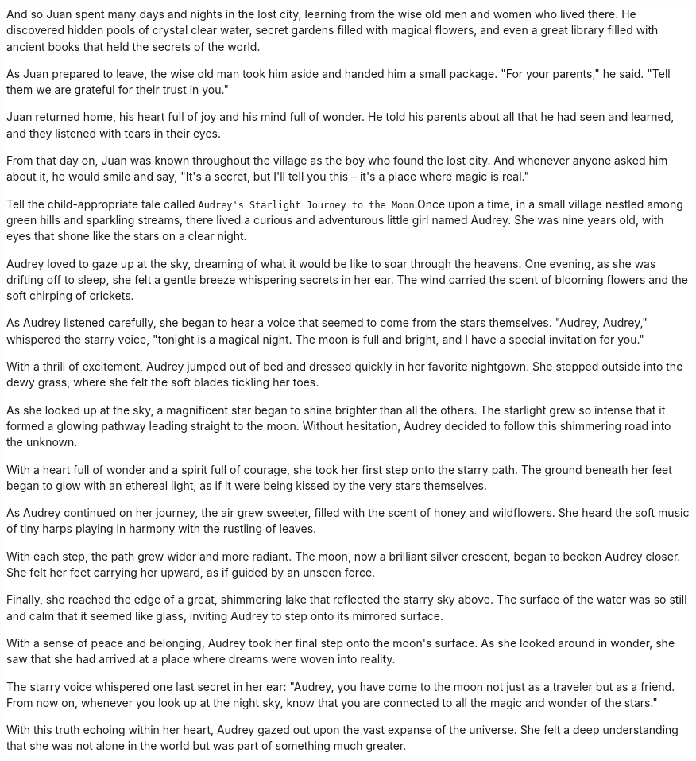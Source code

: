 And so Juan spent many days and nights in the lost city, learning from the wise old men and women who lived there. He discovered hidden pools of crystal clear water, secret gardens filled with magical flowers, and even a great library filled with ancient books that held the secrets of the world.

As Juan prepared to leave, the wise old man took him aside and handed him a small package. "For your parents," he said. "Tell them we are grateful for their trust in you."

Juan returned home, his heart full of joy and his mind full of wonder. He told his parents about all that he had seen and learned, and they listened with tears in their eyes.

From that day on, Juan was known throughout the village as the boy who found the lost city. And whenever anyone asked him about it, he would smile and say, "It's a secret, but I'll tell you this – it's a place where magic is real."<end>

Tell the child-appropriate tale called `Audrey's Starlight Journey to the Moon`.<start>Once upon a time, in a small village nestled among green hills and sparkling streams, there lived a curious and adventurous little girl named Audrey. She was nine years old, with eyes that shone like the stars on a clear night.

Audrey loved to gaze up at the sky, dreaming of what it would be like to soar through the heavens. One evening, as she was drifting off to sleep, she felt a gentle breeze whispering secrets in her ear. The wind carried the scent of blooming flowers and the soft chirping of crickets.

As Audrey listened carefully, she began to hear a voice that seemed to come from the stars themselves. "Audrey, Audrey," whispered the starry voice, "tonight is a magical night. The moon is full and bright, and I have a special invitation for you."

With a thrill of excitement, Audrey jumped out of bed and dressed quickly in her favorite nightgown. She stepped outside into the dewy grass, where she felt the soft blades tickling her toes.

As she looked up at the sky, a magnificent star began to shine brighter than all the others. The starlight grew so intense that it formed a glowing pathway leading straight to the moon. Without hesitation, Audrey decided to follow this shimmering road into the unknown.

With a heart full of wonder and a spirit full of courage, she took her first step onto the starry path. The ground beneath her feet began to glow with an ethereal light, as if it were being kissed by the very stars themselves.

As Audrey continued on her journey, the air grew sweeter, filled with the scent of honey and wildflowers. She heard the soft music of tiny harps playing in harmony with the rustling of leaves.

With each step, the path grew wider and more radiant. The moon, now a brilliant silver crescent, began to beckon Audrey closer. She felt her feet carrying her upward, as if guided by an unseen force.

Finally, she reached the edge of a great, shimmering lake that reflected the starry sky above. The surface of the water was so still and calm that it seemed like glass, inviting Audrey to step onto its mirrored surface.

With a sense of peace and belonging, Audrey took her final step onto the moon's surface. As she looked around in wonder, she saw that she had arrived at a place where dreams were woven into reality.

The starry voice whispered one last secret in her ear: "Audrey, you have come to the moon not just as a traveler but as a friend. From now on, whenever you look up at the night sky, know that you are connected to all the magic and wonder of the stars."

With this truth echoing within her heart, Audrey gazed out upon the vast expanse of the universe. She felt a deep understanding that she was not alone in the world but was part of something much greater.
